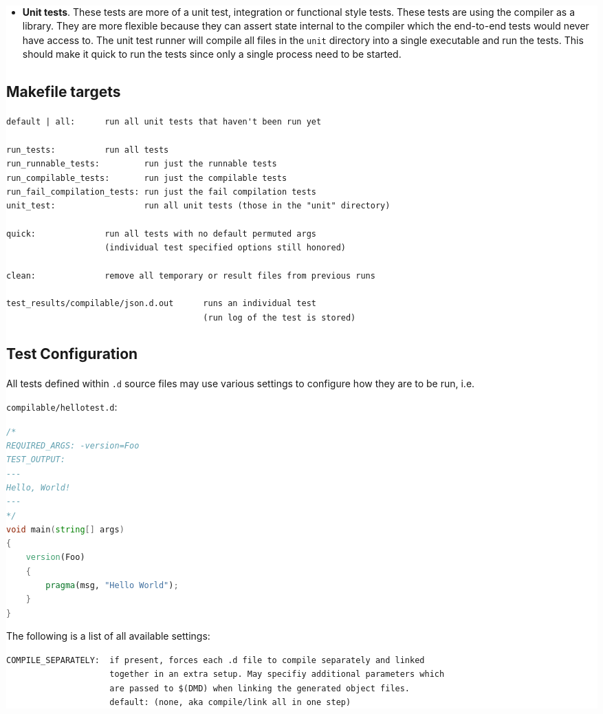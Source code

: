 * **Unit tests**. These tests are more of a unit test, integration or
functional style tests. These tests are using the compiler as a library. They
are more flexible because they can assert state internal to the compiler which
the end-to-end tests would never have access to. The unit test runner will
compile all files in the `unit` directory into a single executable and run the
tests. This should make it quick to run the tests since only a single process
need to be started.

Makefile targets
----------------

    default | all:      run all unit tests that haven't been run yet

    run_tests:          run all tests
    run_runnable_tests:         run just the runnable tests
    run_compilable_tests:       run just the compilable tests
    run_fail_compilation_tests: run just the fail compilation tests
    unit_test:                  run all unit tests (those in the "unit" directory)

    quick:              run all tests with no default permuted args
                        (individual test specified options still honored)

    clean:              remove all temporary or result files from previous runs

    test_results/compilable/json.d.out      runs an individual test
                                            (run log of the test is stored)

Test Configuration
------------------

All tests defined within `.d` source files may use various settings to configure how they are to be run, i.e.

`compilable/hellotest.d`:
```d
/*
REQUIRED_ARGS: -version=Foo
TEST_OUTPUT:
---
Hello, World!
---
*/
void main(string[] args)
{
    version(Foo)
    {
        pragma(msg, "Hello World");
    }
}
```

The following is a list of all available settings:

    COMPILE_SEPARATELY:  if present, forces each .d file to compile separately and linked
                         together in an extra setup. May specifiy additional parameters which
                         are passed to $(DMD) when linking the generated object files.
                         default: (none, aka compile/link all in one step)
